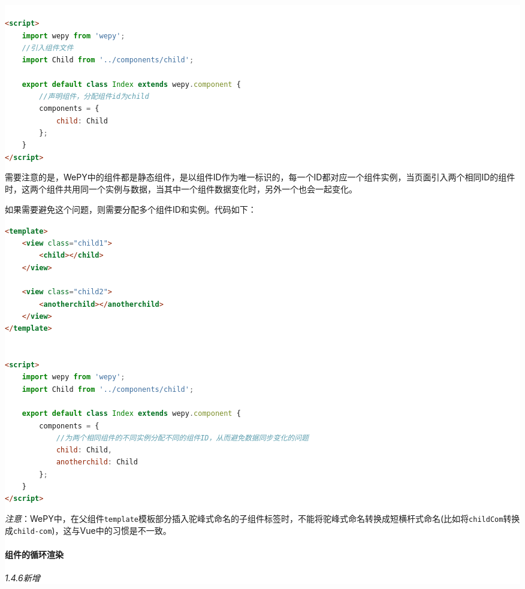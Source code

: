 ```html

<script>
    import wepy from 'wepy';
    //引入组件文件
    import Child from '../components/child';
   
    export default class Index extends wepy.component {
        //声明组件，分配组件id为child
        components = {
            child: Child
        };
    }
</script>
```

需要注意的是，WePY中的组件都是静态组件，是以组件ID作为唯一标识的，每一个ID都对应一个组件实例，当页面引入两个相同ID的组件时，这两个组件共用同一个实例与数据，当其中一个组件数据变化时，另外一个也会一起变化。

如果需要避免这个问题，则需要分配多个组件ID和实例。代码如下：

```html
<template>
    <view class="child1">
        <child></child>
    </view>
   
    <view class="child2">
        <anotherchild></anotherchild>
    </view>
</template>


<script>
    import wepy from 'wepy';
    import Child from '../components/child';
   
    export default class Index extends wepy.component {
        components = {
            //为两个相同组件的不同实例分配不同的组件ID，从而避免数据同步变化的问题
            child: Child,
            anotherchild: Child
        };
    }
</script>
```

*注意*：WePY中，在父组件`template`模板部分插入驼峰式命名的子组件标签时，不能将驼峰式命名转换成短横杆式命名(比如将`childCom`转换成`child-com`)，这与Vue中的习惯是不一致。


#### 组件的循环渲染

*1.4.6新增*

